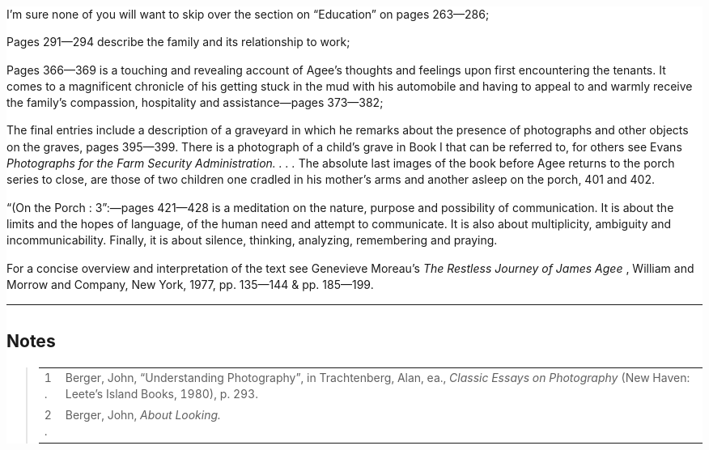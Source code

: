 </p>
<p>
I’m sure none of you will want to skip over the section on “Education” on pages 263—286;
</p>
<p>
Pages 291—294 describe the family and its relationship to work;
</p>
<p>
Pages 366—369 is a touching and revealing account of Agee’s thoughts and feelings upon first encountering the tenants. It comes to a magnificent chronicle of his getting stuck in the mud with his automobile and having to appeal to and warmly receive the family’s compassion, hospitality and assistance—pages 373—382;
</p>
<p>
The final entries include a description of a graveyard in which he remarks about the presence of photographs and other objects on the graves, pages 395—399. There is a photograph of a child’s grave in Book I that can be referred to, for others see Evans
<i>
Photographs for the Farm Security Administration. . . .
</i>
The absolute last images of the book before Agee returns to the porch series to close, are those of two children one cradled in his mother’s arms and another asleep on the porch, 401 and 402.
</p>
<p>
“(On the Porch : 3”:—pages 421—428 is a meditation on the nature, purpose and possibility of communication. It is about the limits and the hopes of language, of the human need and attempt to communicate. It is also about multiplicity, ambiguity and incommunicability. Finally, it is about silence, thinking, analyzing, remembering and praying.
</p>
<p>
For a concise overview and interpretation of the text see Genevieve Moreau’s
<i>
The Restless Journey of James Agee
</i>
, William and Morrow and Company, New York, 1977, pp. 135—144 &amp; pp. 185—199.
</p>
<hr/>
<h2>
Notes
</h2>
<blockquote>
<dl>
<table border="0">
<tr>
<td>
1.
</td>
<td>
Berger, John, “Understanding Photography”, in Trachtenberg, Alan, ea.,
<i>
Classic Essays on Photography
</i>
(New Haven: Leete’s Island Books, 1980), p. 293.
</td>
</tr>
<tr>
<td>
2.
</td>
<td>
Berger, John,
<i>
About Looking.
</i>